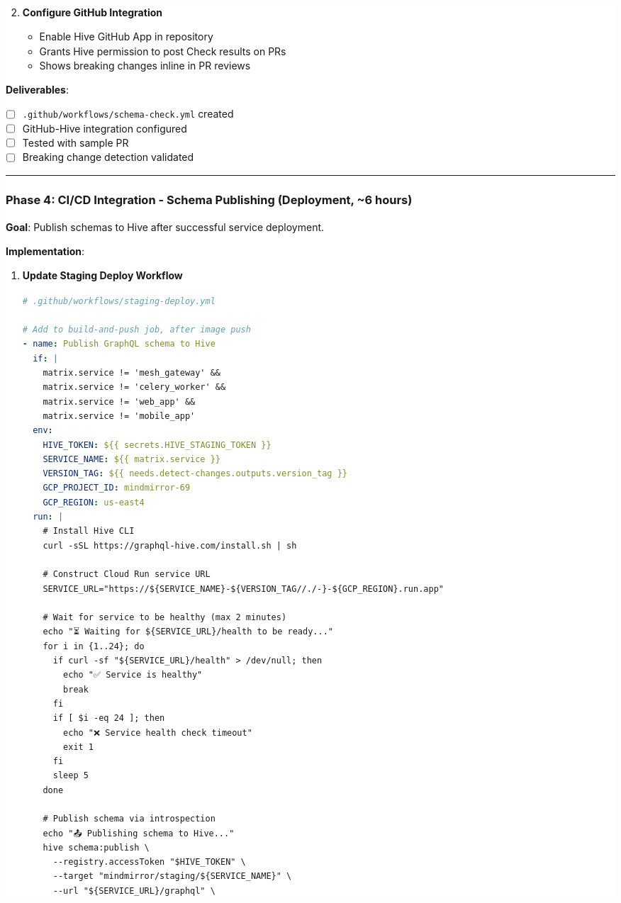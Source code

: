 2. **Configure GitHub Integration**

   - Enable Hive GitHub App in repository
   - Grants Hive permission to post Check results on PRs
   - Shows breaking changes inline in PR reviews

**Deliverables**:
- [ ] `.github/workflows/schema-check.yml` created
- [ ] GitHub-Hive integration configured
- [ ] Tested with sample PR
- [ ] Breaking change detection validated

---

### Phase 4: CI/CD Integration - Schema Publishing (Deployment, ~6 hours)

**Goal**: Publish schemas to Hive after successful service deployment.

**Implementation**:

1. **Update Staging Deploy Workflow**

   ```yaml
   # .github/workflows/staging-deploy.yml

   # Add to build-and-push job, after image push
   - name: Publish GraphQL schema to Hive
     if: |
       matrix.service != 'mesh_gateway' &&
       matrix.service != 'celery_worker' &&
       matrix.service != 'web_app' &&
       matrix.service != 'mobile_app'
     env:
       HIVE_TOKEN: ${{ secrets.HIVE_STAGING_TOKEN }}
       SERVICE_NAME: ${{ matrix.service }}
       VERSION_TAG: ${{ needs.detect-changes.outputs.version_tag }}
       GCP_PROJECT_ID: mindmirror-69
       GCP_REGION: us-east4
     run: |
       # Install Hive CLI
       curl -sSL https://graphql-hive.com/install.sh | sh

       # Construct Cloud Run service URL
       SERVICE_URL="https://${SERVICE_NAME}-${VERSION_TAG//./-}-${GCP_REGION}.run.app"

       # Wait for service to be healthy (max 2 minutes)
       echo "⏳ Waiting for ${SERVICE_URL}/health to be ready..."
       for i in {1..24}; do
         if curl -sf "${SERVICE_URL}/health" > /dev/null; then
           echo "✅ Service is healthy"
           break
         fi
         if [ $i -eq 24 ]; then
           echo "❌ Service health check timeout"
           exit 1
         fi
         sleep 5
       done

       # Publish schema via introspection
       echo "📤 Publishing schema to Hive..."
       hive schema:publish \
         --registry.accessToken "$HIVE_TOKEN" \
         --target "mindmirror/staging/${SERVICE_NAME}" \
         --url "${SERVICE_URL}/graphql" \
   ```